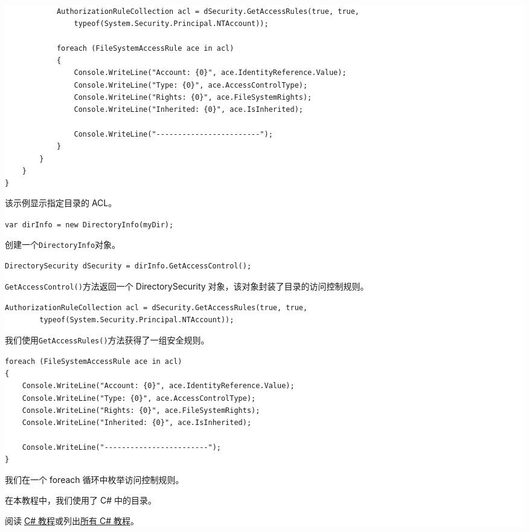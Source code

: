 ```
            AuthorizationRuleCollection acl = dSecurity.GetAccessRules(true, true,
                typeof(System.Security.Principal.NTAccount));

            foreach (FileSystemAccessRule ace in acl)
            {
                Console.WriteLine("Account: {0}", ace.IdentityReference.Value);
                Console.WriteLine("Type: {0}", ace.AccessControlType);
                Console.WriteLine("Rights: {0}", ace.FileSystemRights);
                Console.WriteLine("Inherited: {0}", ace.IsInherited);

                Console.WriteLine("------------------------");
            }
        }
    }
}

```

该示例显示指定目录的 ACL。

```
var dirInfo = new DirectoryInfo(myDir);

```

创建一个`DirectoryInfo`对象。

```
DirectorySecurity dSecurity = dirInfo.GetAccessControl();

```

`GetAccessControl()`方法返回一个 DirectorySecurity 对象，该对象封装了目录的访问控制规则。

```
AuthorizationRuleCollection acl = dSecurity.GetAccessRules(true, true,
        typeof(System.Security.Principal.NTAccount));

```

我们使用`GetAccessRules()`方法获得了一组安全规则。

```
foreach (FileSystemAccessRule ace in acl)
{
    Console.WriteLine("Account: {0}", ace.IdentityReference.Value);
    Console.WriteLine("Type: {0}", ace.AccessControlType);
    Console.WriteLine("Rights: {0}", ace.FileSystemRights);
    Console.WriteLine("Inherited: {0}", ace.IsInherited);

    Console.WriteLine("------------------------");
}

```

我们在一个 foreach 循环中枚举访问控制规则。

在本教程中，我们使用了 C# 中的目录。

阅读 [C# 教程](/lang/csharp/)或列出[所有 C# 教程](/all/#csharp)。